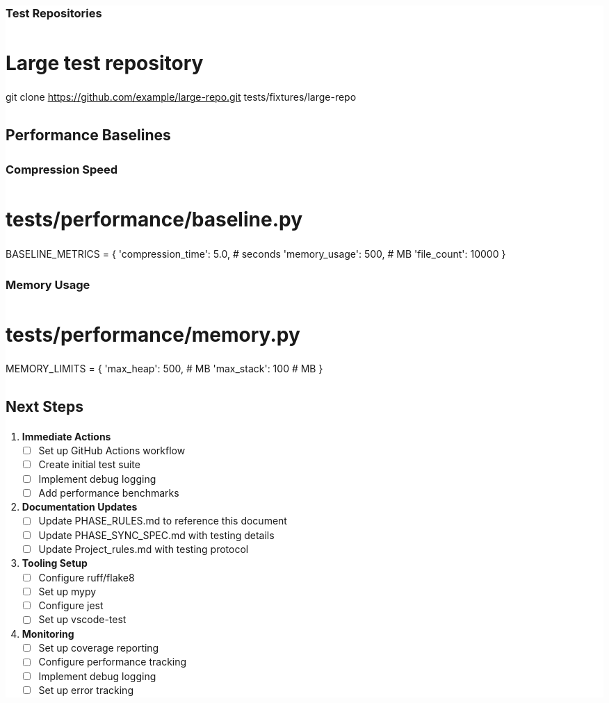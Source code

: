 
### Test Repositories

# Large test repository
git clone https://github.com/example/large-repo.git tests/fixtures/large-repo


## Performance Baselines

### Compression Speed

# tests/performance/baseline.py
BASELINE_METRICS = {
    'compression_time': 5.0,  # seconds
    'memory_usage': 500,      # MB
    'file_count': 10000
}


### Memory Usage

# tests/performance/memory.py
MEMORY_LIMITS = {
    'max_heap': 500,  # MB
    'max_stack': 100  # MB
}


## Next Steps

1. **Immediate Actions**
   - [ ] Set up GitHub Actions workflow
   - [ ] Create initial test suite
   - [ ] Implement debug logging
   - [ ] Add performance benchmarks

2. **Documentation Updates**
   - [ ] Update PHASE_RULES.md to reference this document
   - [ ] Update PHASE_SYNC_SPEC.md with testing details
   - [ ] Update Project_rules.md with testing protocol

3. **Tooling Setup**
   - [ ] Configure ruff/flake8
   - [ ] Set up mypy
   - [ ] Configure jest
   - [ ] Set up vscode-test

4. **Monitoring**
   - [ ] Set up coverage reporting
   - [ ] Configure performance tracking
   - [ ] Implement debug logging
   - [ ] Set up error tracking 
